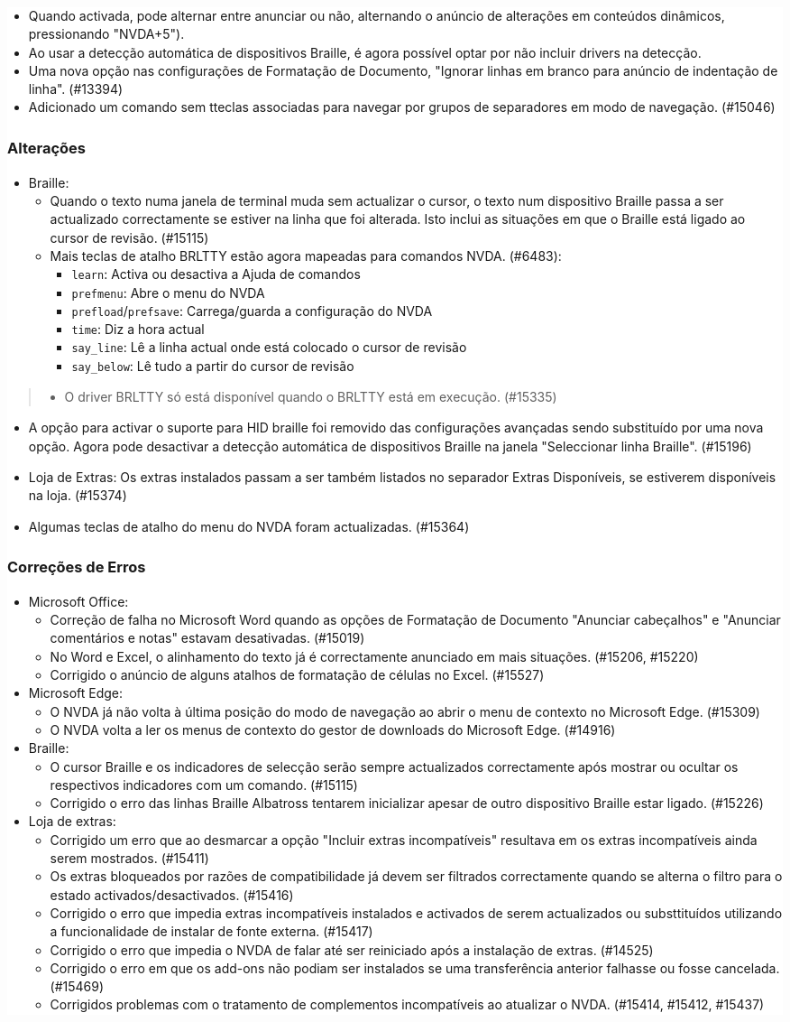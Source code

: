   * Quando activada, pode alternar entre anunciar ou não, alternando o anúncio de alterações em conteúdos dinâmicos, pressionando "NVDA+5").
* Ao usar a detecção automática de dispositivos Braille, é agora possível optar por não incluir drivers na detecção.
* Uma nova opção nas configurações de Formatação de Documento, "Ignorar linhas em branco para anúncio de indentação de linha". (#13394)
* Adicionado um comando sem tteclas associadas para navegar por grupos de separadores em modo de navegação. (#15046)

### Alterações

* Braille:
  * Quando o texto numa janela de terminal muda sem actualizar o cursor, o texto num dispositivo Braille passa a ser actualizado correctamente se estiver na linha que foi alterada.
  Isto inclui as situações em que o Braille está ligado ao cursor de revisão. (#15115)
  * Mais teclas de atalho BRLTTY estão agora mapeadas para comandos NVDA. (#6483):
    * `learn`: Activa ou desactiva a Ajuda de comandos
    * `prefmenu`: Abre o menu do NVDA
    * `prefload`/`prefsave`: Carrega/guarda a configuração do NVDA 
    * `time`: Diz a hora actual
    * `say_line`: Lê a linha actual onde está colocado o cursor de revisão
    * `say_below`: Lê tudo a partir do cursor de revisão

>  - O driver BRLTTY só está disponível quando o BRLTTY está em execução. (#15335)

  * A opção para activar o suporte para HID braille foi removido das configurações avançadas sendo substituído por uma nova opção.
  Agora pode desactivar a detecção automática de dispositivos Braille na janela "Seleccionar linha Braille". (#15196)

* Loja de Extras: Os extras instalados passam a ser também listados no separador Extras Disponíveis, se estiverem disponíveis na loja. (#15374)
* Algumas teclas de atalho do menu do NVDA foram actualizadas. (#15364)

### Correções de Erros

* Microsoft Office:
  * Correção de falha no Microsoft Word quando as opções de Formatação de Documento "Anunciar cabeçalhos" e "Anunciar comentários e notas" estavam desativadas. (#15019)
  * No Word e Excel, o alinhamento do texto já é correctamente anunciado em mais situações. (#15206, #15220)
  * Corrigido o anúncio de alguns atalhos de formatação de células no Excel. (#15527)
* Microsoft Edge:
  * O NVDA já não volta à última posição do modo de navegação ao abrir o menu de contexto no Microsoft Edge. (#15309)
  * O NVDA volta a ler os menus de contexto do gestor de downloads do Microsoft Edge. (#14916)
* Braille:
  * O cursor Braille e os indicadores  de selecção serão sempre actualizados correctamente após mostrar ou ocultar os respectivos indicadores com um comando. (#15115)
  * Corrigido o erro das linhas Braille Albatross tentarem inicializar apesar de outro dispositivo Braille estar ligado. (#15226)
* Loja de extras:
  * Corrigido um erro que ao desmarcar a opção "Incluir extras incompatíveis" resultava em os extras incompatíveis ainda serem mostrados. (#15411)
  * Os extras bloqueados por razões de compatibilidade já devem ser filtrados correctamente quando se alterna o filtro para o estado activados/desactivados. (#15416)
  * Corrigido o erro que impedia extras incompatíveis instalados e activados de serem actualizados ou substtituídos utilizando a funcionalidade de instalar de fonte externa. (#15417)
  * Corrigido o erro que impedia o NVDA de falar até ser reiniciado após a instalação de extras. (#14525)
  * Corrigido o erro em que os add-ons não podiam ser instalados se uma transferência anterior falhasse ou fosse cancelada. (#15469)
  * Corrigidos problemas com o tratamento de complementos incompatíveis ao atualizar o NVDA. (#15414, #15412, #15437)